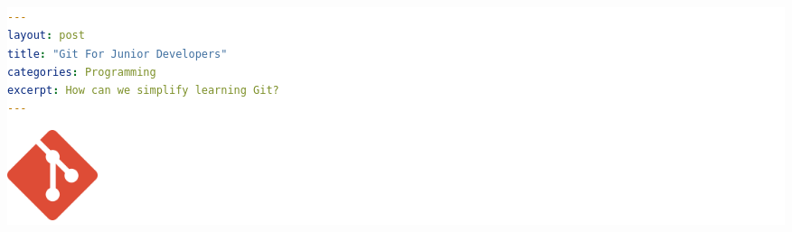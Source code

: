 ```yaml
---
layout: post
title: "Git For Junior Developers"
categories: Programming
excerpt: How can we simplify learning Git?
---
```

<iframe width="560" height="315" src="https://www.youtube.com/embed/22Y9LTswLME" title="YouTube video player" frameborder="0" allow="accelerometer; autoplay; clipboard-write; encrypted-media; gyroscope; picture-in-picture" allowfullscreen></iframe>

<img src="/assets/media/git-logo.jpg" style="height:100px; margin: auto">
